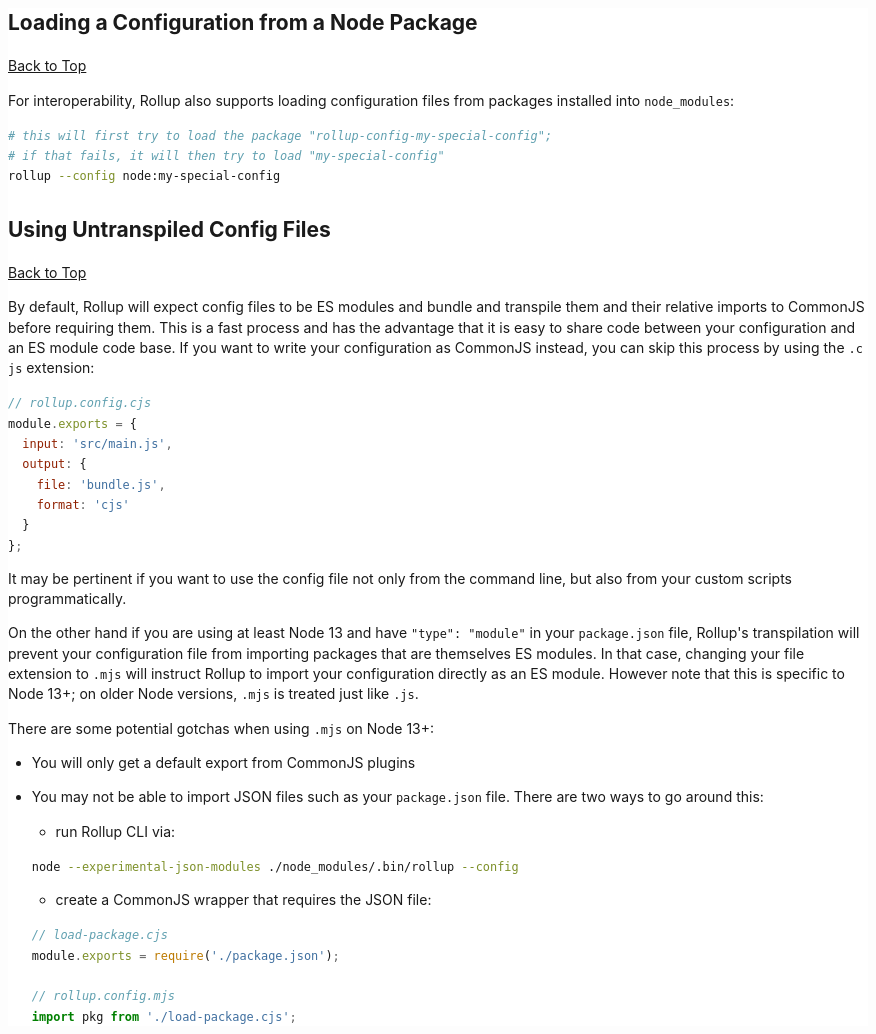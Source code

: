 ## Loading a Configuration from a Node Package
[Back to Top](#command-line-interface)

For interoperability, Rollup also supports loading configuration files from packages installed into `node_modules`:

```bash
# this will first try to load the package "rollup-config-my-special-config";
# if that fails, it will then try to load "my-special-config"
rollup --config node:my-special-config
```

## Using Untranspiled Config Files
[Back to Top](#command-line-interface)

By default, Rollup will expect config files to be ES modules and bundle and transpile them and their relative imports to CommonJS before requiring them. This is a fast process and has the advantage that it is easy to share code between your configuration and an ES module code base. If you want to write your configuration as CommonJS instead, you can skip this process by using the `.cjs` extension:

```js
// rollup.config.cjs
module.exports = {
  input: 'src/main.js',
  output: {
    file: 'bundle.js',
    format: 'cjs'
  }
};
```

It may be pertinent if you want to use the config file not only from the command line, but also from your custom scripts programmatically.

On the other hand if you are using at least Node 13 and have `"type": "module"` in your `package.json` file, Rollup's transpilation will prevent your configuration file from importing packages that are themselves ES modules. In that case, changing your file extension to `.mjs` will instruct Rollup to import your configuration directly as an ES module. However note that this is specific to Node 13+; on older Node versions, `.mjs` is treated just like `.js`.

There are some potential gotchas when using `.mjs` on Node 13+:
* You will only get a default export from CommonJS plugins
* You may not be able to import JSON files such as your `package.json` file. There are two ways to go around this:

  * run Rollup CLI via:
  ``` bash
  node --experimental-json-modules ./node_modules/.bin/rollup --config
  ```
  * create a CommonJS wrapper that requires the JSON file:
  ```js
  // load-package.cjs
  module.exports = require('./package.json');

  // rollup.config.mjs
  import pkg from './load-package.cjs';
  ```
